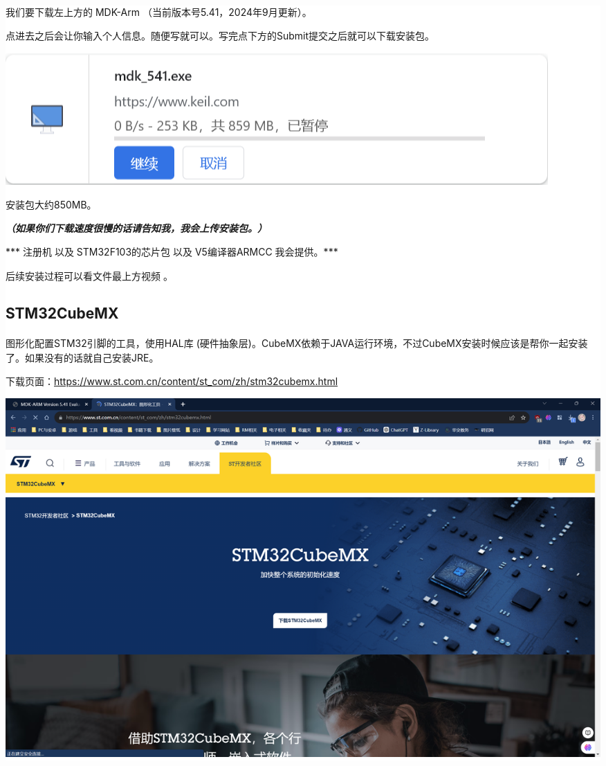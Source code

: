 我们要下载左上方的 MDK-Arm （当前版本号5.41，2024年9月更新）。

点进去之后会让你输入个人信息。随便写就可以。写完点下方的Submit提交之后就可以下载安装包。

![image-20241128010712116](./REAMDE.assets/image-20241128010712116.png)

安装包大约850MB。

***（如果你们下载速度很慢的话请告知我，我会上传安装包。）***

*** 注册机 以及 STM32F103的芯片包 以及 V5编译器ARMCC 我会提供。***  

后续安装过程可以看文件最上方视频 。





## STM32CubeMX

图形化配置STM32引脚的工具，使用HAL库 (硬件抽象层)。CubeMX依赖于JAVA运行环境，不过CubeMX安装时候应该是帮你一起安装了。如果没有的话就自己安装JRE。

下载页面：https://www.st.com.cn/content/st_com/zh/stm32cubemx.html

![image-20241128011230742](./REAMDE.assets/image-20241128011230742.png)
